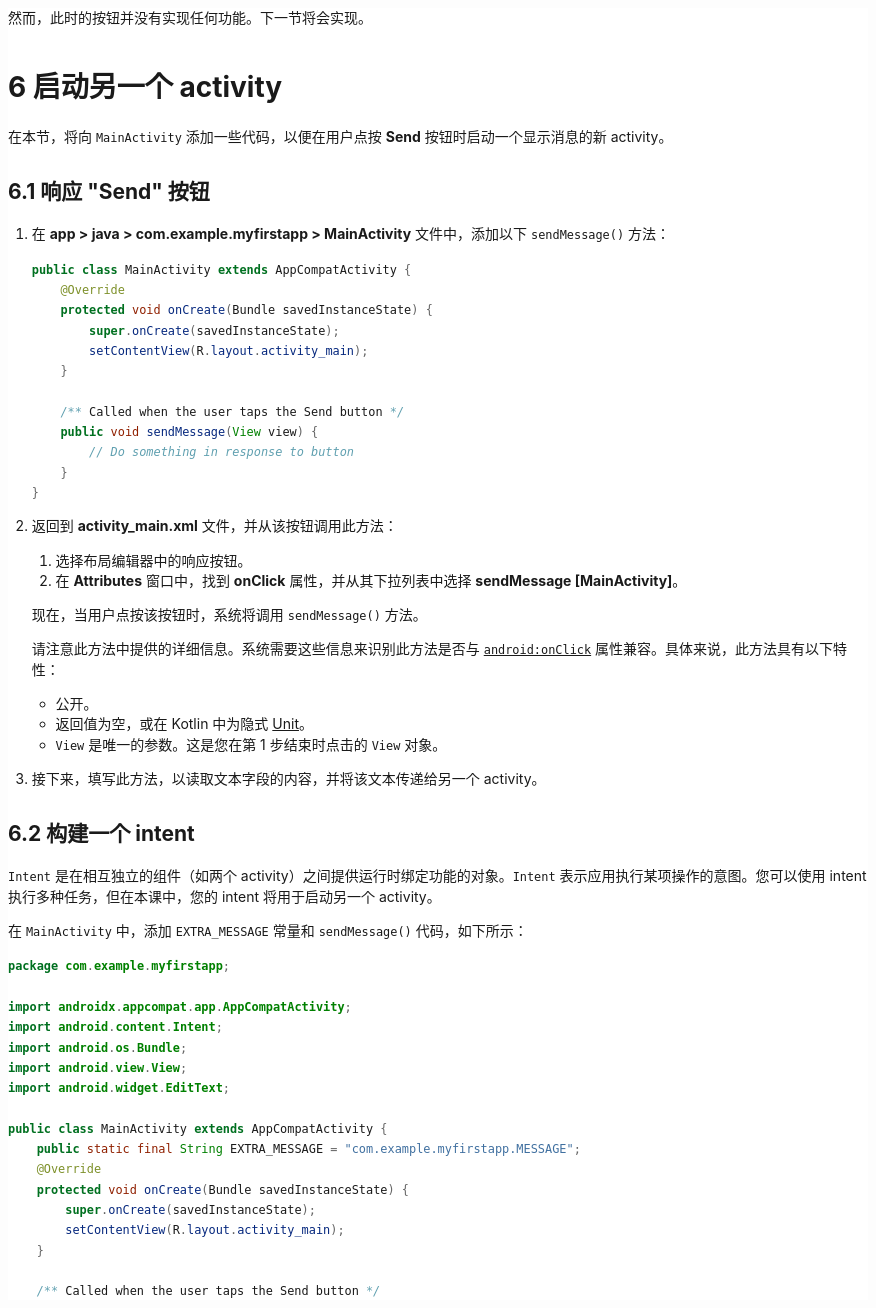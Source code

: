    然而，此时的按钮并没有实现任何功能。下一节将会实现。

# 6 启动另一个 activity

   在本节，将向 `MainActivity` 添加一些代码，以便在用户点按 **Send** 按钮时启动一个显示消息的新 activity。

## 6.1 响应 "Send" 按钮

1. 在 **app > java > com.example.myfirstapp > MainActivity** 文件中，添加以下 `sendMessage()` 方法：

   ```java
   public class MainActivity extends AppCompatActivity {
       @Override
       protected void onCreate(Bundle savedInstanceState) {
           super.onCreate(savedInstanceState);
           setContentView(R.layout.activity_main);
       }
   
       /** Called when the user taps the Send button */
       public void sendMessage(View view) {
           // Do something in response to button
       }
   }
   ```

2. 返回到 **activity_main.xml** 文件，并从该按钮调用此方法：

   1. 选择布局编辑器中的响应按钮。
   2. 在 **Attributes** 窗口中，找到 **onClick** 属性，并从其下拉列表中选择 **sendMessage [MainActivity]**。

   现在，当用户点按该按钮时，系统将调用 `sendMessage()` 方法。

   请注意此方法中提供的详细信息。系统需要这些信息来识别此方法是否与 [`android:onClick`](https://developer.android.com/reference/android/view/View#attr_android:onClick) 属性兼容。具体来说，此方法具有以下特性：

   - 公开。
   - 返回值为空，或在 Kotlin 中为隐式 [Unit](https://kotlinlang.org/api/latest/jvm/stdlib/kotlin/-unit/index.html)。
   - `View` 是唯一的参数。这是您在第 1 步结束时点击的 `View` 对象。

3. 接下来，填写此方法，以读取文本字段的内容，并将该文本传递给另一个 activity。

## 6.2 构建一个 intent

`Intent` 是在相互独立的组件（如两个 activity）之间提供运行时绑定功能的对象。`Intent` 表示应用执行某项操作的意图。您可以使用 intent 执行多种任务，但在本课中，您的 intent 将用于启动另一个 activity。

在 `MainActivity` 中，添加 `EXTRA_MESSAGE` 常量和 `sendMessage()` 代码，如下所示：

```java
package com.example.myfirstapp;

import androidx.appcompat.app.AppCompatActivity;
import android.content.Intent;
import android.os.Bundle;
import android.view.View;
import android.widget.EditText;

public class MainActivity extends AppCompatActivity {
    public static final String EXTRA_MESSAGE = "com.example.myfirstapp.MESSAGE";
    @Override
    protected void onCreate(Bundle savedInstanceState) {
        super.onCreate(savedInstanceState);
        setContentView(R.layout.activity_main);
    }

    /** Called when the user taps the Send button */
```